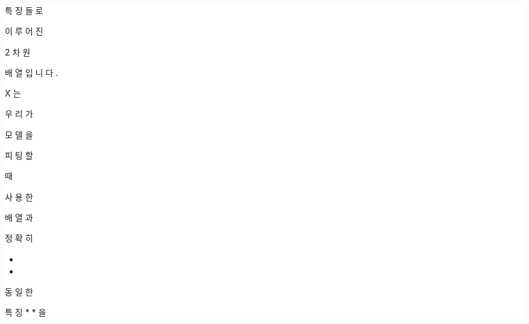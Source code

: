 특
징
들
로
 
이
루
어
진
 
2
차
원
 
배
열
입
니
다
.
 
X
는
 
우
리
가
 
모
델
을
 
피
팅
할
 
때
 
사
용
한
 
배
열
과
 
정
확
히
 
*
*
동
일
한
 
특
징
*
*
을
 